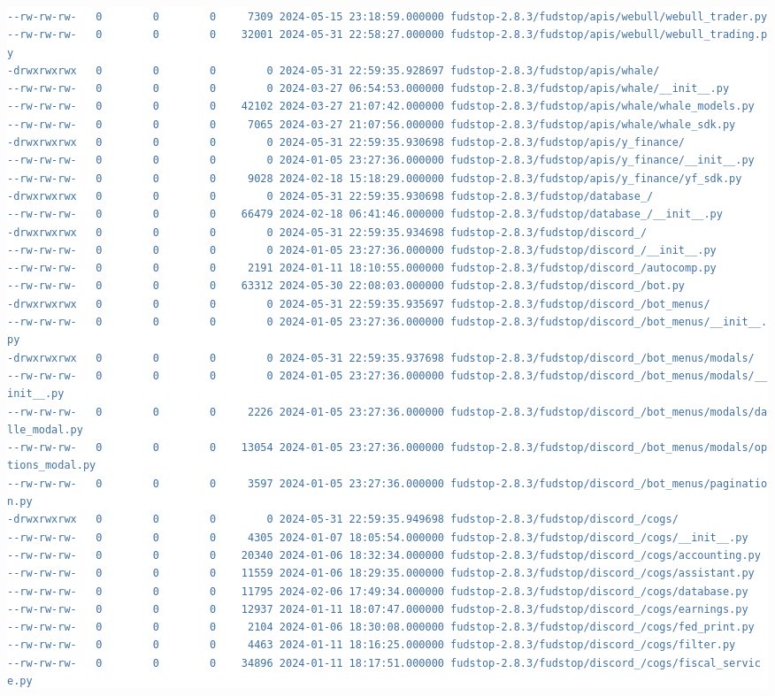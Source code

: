 ```diff
--rw-rw-rw-   0        0        0     7309 2024-05-15 23:18:59.000000 fudstop-2.8.3/fudstop/apis/webull/webull_trader.py
--rw-rw-rw-   0        0        0    32001 2024-05-31 22:58:27.000000 fudstop-2.8.3/fudstop/apis/webull/webull_trading.py
-drwxrwxrwx   0        0        0        0 2024-05-31 22:59:35.928697 fudstop-2.8.3/fudstop/apis/whale/
--rw-rw-rw-   0        0        0        0 2024-03-27 06:54:53.000000 fudstop-2.8.3/fudstop/apis/whale/__init__.py
--rw-rw-rw-   0        0        0    42102 2024-03-27 21:07:42.000000 fudstop-2.8.3/fudstop/apis/whale/whale_models.py
--rw-rw-rw-   0        0        0     7065 2024-03-27 21:07:56.000000 fudstop-2.8.3/fudstop/apis/whale/whale_sdk.py
-drwxrwxrwx   0        0        0        0 2024-05-31 22:59:35.930698 fudstop-2.8.3/fudstop/apis/y_finance/
--rw-rw-rw-   0        0        0        0 2024-01-05 23:27:36.000000 fudstop-2.8.3/fudstop/apis/y_finance/__init__.py
--rw-rw-rw-   0        0        0     9028 2024-02-18 15:18:29.000000 fudstop-2.8.3/fudstop/apis/y_finance/yf_sdk.py
-drwxrwxrwx   0        0        0        0 2024-05-31 22:59:35.930698 fudstop-2.8.3/fudstop/database_/
--rw-rw-rw-   0        0        0    66479 2024-02-18 06:41:46.000000 fudstop-2.8.3/fudstop/database_/__init__.py
-drwxrwxrwx   0        0        0        0 2024-05-31 22:59:35.934698 fudstop-2.8.3/fudstop/discord_/
--rw-rw-rw-   0        0        0        0 2024-01-05 23:27:36.000000 fudstop-2.8.3/fudstop/discord_/__init__.py
--rw-rw-rw-   0        0        0     2191 2024-01-11 18:10:55.000000 fudstop-2.8.3/fudstop/discord_/autocomp.py
--rw-rw-rw-   0        0        0    63312 2024-05-30 22:08:03.000000 fudstop-2.8.3/fudstop/discord_/bot.py
-drwxrwxrwx   0        0        0        0 2024-05-31 22:59:35.935697 fudstop-2.8.3/fudstop/discord_/bot_menus/
--rw-rw-rw-   0        0        0        0 2024-01-05 23:27:36.000000 fudstop-2.8.3/fudstop/discord_/bot_menus/__init__.py
-drwxrwxrwx   0        0        0        0 2024-05-31 22:59:35.937698 fudstop-2.8.3/fudstop/discord_/bot_menus/modals/
--rw-rw-rw-   0        0        0        0 2024-01-05 23:27:36.000000 fudstop-2.8.3/fudstop/discord_/bot_menus/modals/__init__.py
--rw-rw-rw-   0        0        0     2226 2024-01-05 23:27:36.000000 fudstop-2.8.3/fudstop/discord_/bot_menus/modals/dalle_modal.py
--rw-rw-rw-   0        0        0    13054 2024-01-05 23:27:36.000000 fudstop-2.8.3/fudstop/discord_/bot_menus/modals/options_modal.py
--rw-rw-rw-   0        0        0     3597 2024-01-05 23:27:36.000000 fudstop-2.8.3/fudstop/discord_/bot_menus/pagination.py
-drwxrwxrwx   0        0        0        0 2024-05-31 22:59:35.949698 fudstop-2.8.3/fudstop/discord_/cogs/
--rw-rw-rw-   0        0        0     4305 2024-01-07 18:05:54.000000 fudstop-2.8.3/fudstop/discord_/cogs/__init__.py
--rw-rw-rw-   0        0        0    20340 2024-01-06 18:32:34.000000 fudstop-2.8.3/fudstop/discord_/cogs/accounting.py
--rw-rw-rw-   0        0        0    11559 2024-01-06 18:29:35.000000 fudstop-2.8.3/fudstop/discord_/cogs/assistant.py
--rw-rw-rw-   0        0        0    11795 2024-02-06 17:49:34.000000 fudstop-2.8.3/fudstop/discord_/cogs/database.py
--rw-rw-rw-   0        0        0    12937 2024-01-11 18:07:47.000000 fudstop-2.8.3/fudstop/discord_/cogs/earnings.py
--rw-rw-rw-   0        0        0     2104 2024-01-06 18:30:08.000000 fudstop-2.8.3/fudstop/discord_/cogs/fed_print.py
--rw-rw-rw-   0        0        0     4463 2024-01-11 18:16:25.000000 fudstop-2.8.3/fudstop/discord_/cogs/filter.py
--rw-rw-rw-   0        0        0    34896 2024-01-11 18:17:51.000000 fudstop-2.8.3/fudstop/discord_/cogs/fiscal_service.py
```